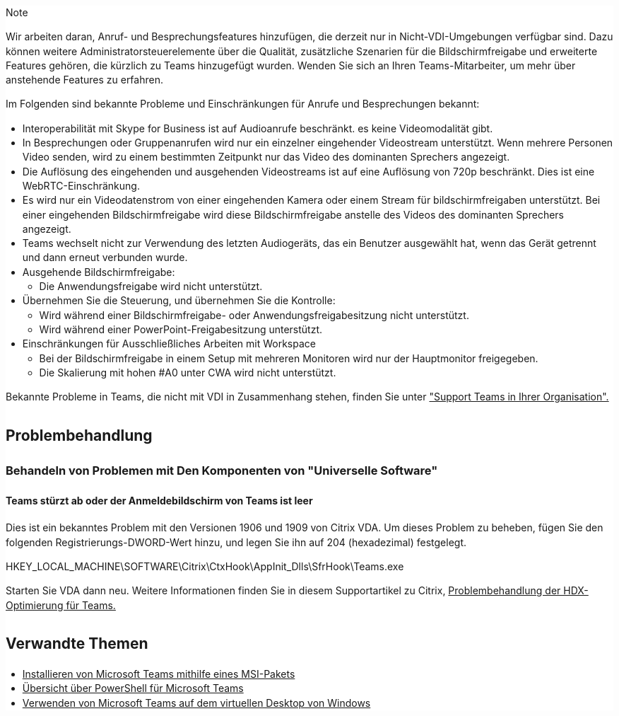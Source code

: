 > [!NOTE]
> Wir arbeiten daran, Anruf- und Besprechungsfeatures hinzufügen, die derzeit nur in Nicht-VDI-Umgebungen verfügbar sind. Dazu können weitere Administratorsteuerelemente über die Qualität, zusätzliche Szenarien für die Bildschirmfreigabe und erweiterte Features gehören, die kürzlich zu Teams hinzugefügt wurden. Wenden Sie sich an Ihren Teams-Mitarbeiter, um mehr über anstehende Features zu erfahren.

Im Folgenden sind bekannte Probleme und Einschränkungen für Anrufe und Besprechungen bekannt:

- Interoperabilität mit Skype for Business ist auf Audioanrufe beschränkt. es keine Videomodalität gibt.
- In Besprechungen oder Gruppenanrufen wird nur ein einzelner eingehender Videostream unterstützt. Wenn mehrere Personen Video senden, wird zu einem bestimmten Zeitpunkt nur das Video des dominanten Sprechers angezeigt.
- Die Auflösung des eingehenden und ausgehenden Videostreams ist auf eine Auflösung von 720p beschränkt. Dies ist eine WebRTC-Einschränkung.
- Es wird nur ein Videodatenstrom von einer eingehenden Kamera oder einem Stream für bildschirmfreigaben unterstützt. Bei einer eingehenden Bildschirmfreigabe wird diese Bildschirmfreigabe anstelle des Videos des dominanten Sprechers angezeigt.
- Teams wechselt nicht zur Verwendung des letzten Audiogeräts, das ein Benutzer ausgewählt hat, wenn das Gerät getrennt und dann erneut verbunden wurde.
- Ausgehende Bildschirmfreigabe:
    - Die Anwendungsfreigabe wird nicht unterstützt.
- Übernehmen Sie die Steuerung, und übernehmen Sie die Kontrolle:
    - Wird während einer Bildschirmfreigabe- oder Anwendungsfreigabesitzung nicht unterstützt.
    - Wird während einer PowerPoint-Freigabesitzung unterstützt.
- Einschränkungen für Ausschließliches Arbeiten mit Workspace
    - Bei der Bildschirmfreigabe in einem Setup mit mehreren Monitoren wird nur der Hauptmonitor freigegeben.
    - Die Skalierung mit hohen #A0 unter CWA wird nicht unterstützt.

Bekannte Probleme in Teams, die nicht mit VDI in Zusammenhang stehen, finden Sie unter ["Support Teams in Ihrer Organisation".](Known-issues.md)

## <a name="troubleshooting"></a>Problembehandlung

### <a name="troubleshoot-citrix-components"></a>Behandeln von Problemen mit Den Komponenten von "Universelle Software"

#### <a name="teams-crashes-or-the-teams-sign-in-screen-is-blank"></a>Teams stürzt ab oder der Anmeldebildschirm von Teams ist leer

Dies ist ein bekanntes Problem mit den Versionen 1906 und 1909 von Citrix VDA. Um dieses Problem zu beheben, fügen Sie den folgenden Registrierungs-DWORD-Wert hinzu, und legen Sie ihn auf 204 (hexadezimal) festgelegt.

HKEY_LOCAL_MACHINE\SOFTWARE\Citrix\CtxHook\AppInit_Dlls\SfrHook\Teams.exe

Starten Sie VDA dann neu. Weitere Informationen finden Sie in diesem Supportartikel zu Citrix, [Problembehandlung der HDX-Optimierung für Teams.](https://support.citrix.com/article/CTX253754)

## <a name="related-topics"></a>Verwandte Themen

- [Installieren von Microsoft Teams mithilfe eines MSI-Pakets](msi-deployment.md)
- [Übersicht über PowerShell für Microsoft Teams](teams-powershell-overview.md)
- [Verwenden von Microsoft Teams auf dem virtuellen Desktop von Windows](https://docs.microsoft.com/azure/virtual-desktop/teams-on-wvd)
